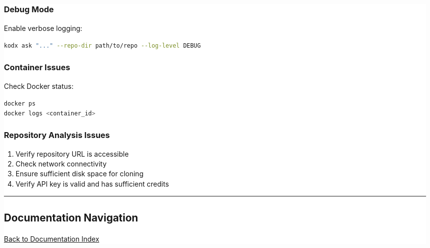 ### Debug Mode

Enable verbose logging:
```bash
kodx ask "..." --repo-dir path/to/repo --log-level DEBUG
```

### Container Issues

Check Docker status:
```bash
docker ps
docker logs <container_id>
```

### Repository Analysis Issues

1. Verify repository URL is accessible
2. Check network connectivity
3. Ensure sufficient disk space for cloning
4. Verify API key is valid and has sufficient credits

---

## Documentation Navigation

[Back to Documentation Index](index.md)
